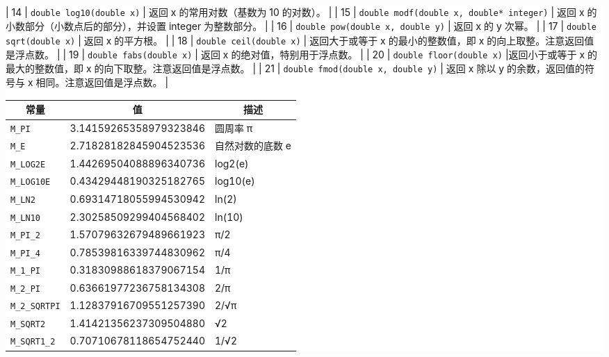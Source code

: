 | 14 | `double log10(double x)` | 返回 x 的常用对数（基数为 10 的对数）。 |
| 15 | `double modf(double x, double* integer)` | 返回 x 的小数部分（小数点后的部分），并设置 integer 为整数部分。 |
| 16 | `double pow(double x, double y)` | 返回 x 的 y 次幂。 |
| 17 | `double sqrt(double x)` | 返回 x 的平方根。 |
| 18 | `double ceil(double x)` | 返回大于或等于 x 的最小的整数值，即 x 的向上取整。注意返回值是浮点数。 |
| 19 | `double fabs(double x)` | 返回 x 的绝对值，特别用于浮点数。 |
| 20 | `double floor(double x)` |返回小于或等于 x 的最大的整数值，即 x 的向下取整。注意返回值是浮点数。 |
| 21 | `double fmod(double x, double y)` | 返回 x 除以 y 的余数，返回值的符号与 x 相同。注意返回值是浮点数。 |


| 常量 | 值 | 描述 |
|---|---|---|
| `M_PI` | 3.14159265358979323846	| 圆周率 π |
| `M_E` | 2.71828182845904523536 | 自然对数的底数 e |
| `M_LOG2E` | 1.44269504088896340736 | log2(e) |
| `M_LOG10E` | 0.43429448190325182765 | log10(e) |
| `M_LN2` | 0.69314718055994530942 | ln(2) |
| `M_LN10` | 2.30258509299404568402 | ln(10) |
| `M_PI_2` | 1.57079632679489661923 | π/2 |
| `M_PI_4` | 0.78539816339744830962 | π/4 |
| `M_1_PI` | 0.31830988618379067154 | 1/π |
| `M_2_PI` | 0.63661977236758134308 | 2/π |
| `M_2_SQRTPI` | 1.12837916709551257390 | 2/√π |
| `M_SQRT2` | 1.41421356237309504880 | √2 |
| `M_SQRT1_2` | 0.70710678118654752440 | 1/√2 |